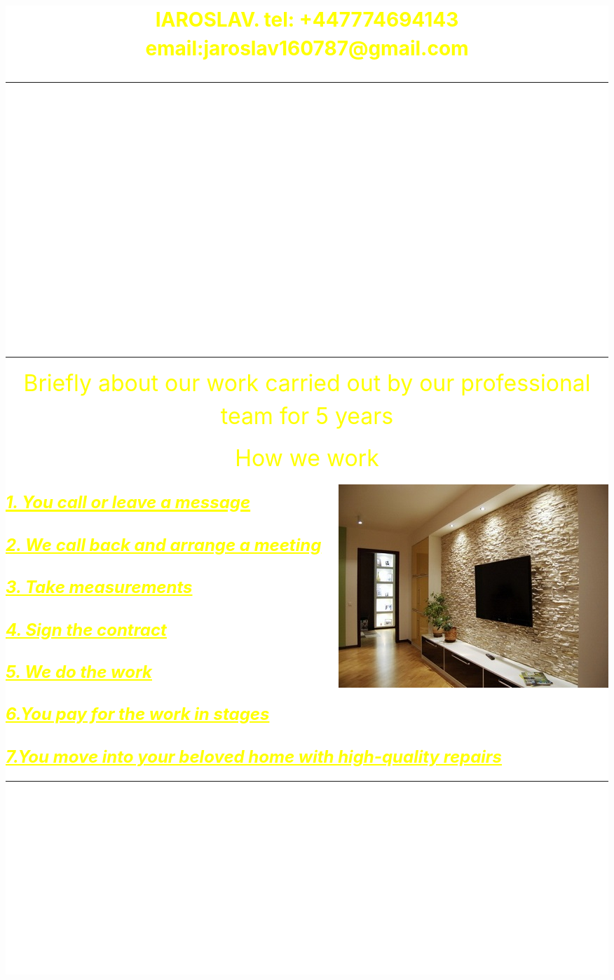 
</head>
<body background=f4.jpg> 
<h1 align=center><font color=yellow> IAROSLAV.                tel: +447774694143            email:jaroslav160787@gmail.com</font> </1>      
<hr>
<h1 align=center><font color=white >Let's build your dream together </font></h1>

<p align=center> <font color=white size=+3>The construction team undertakes a full range of internal and external works in London and the region. Our team consists only of qualified employees, uses the most modern technologies in the field of repair and construction works and has more than 5 years of experience in this field..</font>
<hr>
<p align=center><font color=yellow size=+3> Briefly about our work carried out by our professional team for 5 years
<Fifth stage "Fine" finish The structures are given a “finished” operational appearance (paint on the walls and ceiling, tiles in the bathrooms, parquet or laminate on the floor).> <video src="v2.mp4"WIDTH=510 controls="controls"> controls="controls">
<p align=center><font color=yellow size=+3>How we work </font>
<p><b><i><u><font color=yellow size=+2>1. You call or leave a message</b></i></u><img src=f3.jpg align=right>
<p><b><i><u>2. We call back and arrange a meeting</b></i></u>
<p><b><i><u>3. Take measurements </b></i></u>
<p><b><i><u>4. Sign the contract</b></i></u>
<p><b><i><u>5. We do the work</b></i></u>
<p><b><i><u>6.You pay for the work in stages</b></i></u>
<p><b><i><u>7.You move into your beloved home with high-quality repairs</b></i></u></font><hr> 
<h1 align=center><font color=white >We divide your work into 7 stages, namely: </font></h1>